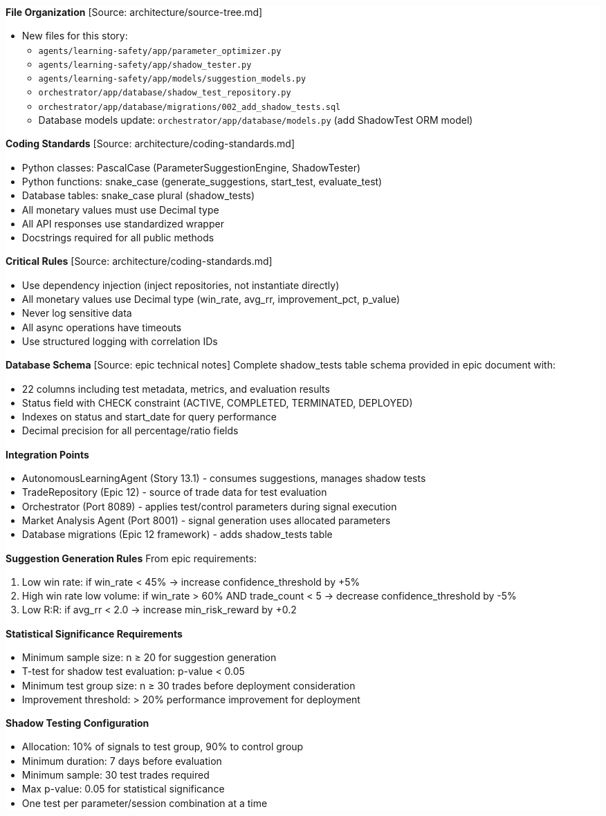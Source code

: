**File Organization** [Source: architecture/source-tree.md]
- New files for this story:
  - `agents/learning-safety/app/parameter_optimizer.py`
  - `agents/learning-safety/app/shadow_tester.py`
  - `agents/learning-safety/app/models/suggestion_models.py`
  - `orchestrator/app/database/shadow_test_repository.py`
  - `orchestrator/app/database/migrations/002_add_shadow_tests.sql`
  - Database models update: `orchestrator/app/database/models.py` (add ShadowTest ORM model)

**Coding Standards** [Source: architecture/coding-standards.md]
- Python classes: PascalCase (ParameterSuggestionEngine, ShadowTester)
- Python functions: snake_case (generate_suggestions, start_test, evaluate_test)
- Database tables: snake_case plural (shadow_tests)
- All monetary values must use Decimal type
- All API responses use standardized wrapper
- Docstrings required for all public methods

**Critical Rules** [Source: architecture/coding-standards.md]
- Use dependency injection (inject repositories, not instantiate directly)
- All monetary values use Decimal type (win_rate, avg_rr, improvement_pct, p_value)
- Never log sensitive data
- All async operations have timeouts
- Use structured logging with correlation IDs

**Database Schema** [Source: epic technical notes]
Complete shadow_tests table schema provided in epic document with:
- 22 columns including test metadata, metrics, and evaluation results
- Status field with CHECK constraint (ACTIVE, COMPLETED, TERMINATED, DEPLOYED)
- Indexes on status and start_date for query performance
- Decimal precision for all percentage/ratio fields

**Integration Points**
- AutonomousLearningAgent (Story 13.1) - consumes suggestions, manages shadow tests
- TradeRepository (Epic 12) - source of trade data for test evaluation
- Orchestrator (Port 8089) - applies test/control parameters during signal execution
- Market Analysis Agent (Port 8001) - signal generation uses allocated parameters
- Database migrations (Epic 12 framework) - adds shadow_tests table

**Suggestion Generation Rules**
From epic requirements:
1. Low win rate: if win_rate < 45% → increase confidence_threshold by +5%
2. High win rate low volume: if win_rate > 60% AND trade_count < 5 → decrease confidence_threshold by -5%
3. Low R:R: if avg_rr < 2.0 → increase min_risk_reward by +0.2

**Statistical Significance Requirements**
- Minimum sample size: n ≥ 20 for suggestion generation
- T-test for shadow test evaluation: p-value < 0.05
- Minimum test group size: n ≥ 30 trades before deployment consideration
- Improvement threshold: > 20% performance improvement for deployment

**Shadow Testing Configuration**
- Allocation: 10% of signals to test group, 90% to control group
- Minimum duration: 7 days before evaluation
- Minimum sample: 30 test trades required
- Max p-value: 0.05 for statistical significance
- One test per parameter/session combination at a time
